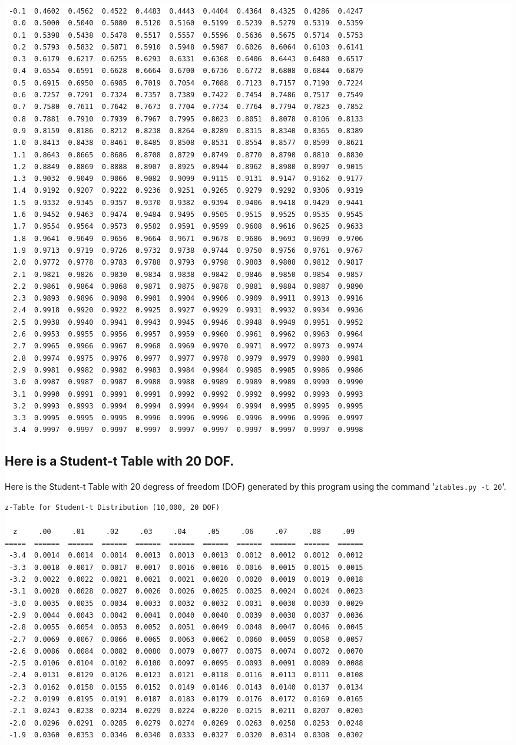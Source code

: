 ```
 -0.1  0.4602  0.4562  0.4522  0.4483  0.4443  0.4404  0.4364  0.4325  0.4286  0.4247
  0.0  0.5000  0.5040  0.5080  0.5120  0.5160  0.5199  0.5239  0.5279  0.5319  0.5359
  0.1  0.5398  0.5438  0.5478  0.5517  0.5557  0.5596  0.5636  0.5675  0.5714  0.5753
  0.2  0.5793  0.5832  0.5871  0.5910  0.5948  0.5987  0.6026  0.6064  0.6103  0.6141
  0.3  0.6179  0.6217  0.6255  0.6293  0.6331  0.6368  0.6406  0.6443  0.6480  0.6517
  0.4  0.6554  0.6591  0.6628  0.6664  0.6700  0.6736  0.6772  0.6808  0.6844  0.6879
  0.5  0.6915  0.6950  0.6985  0.7019  0.7054  0.7088  0.7123  0.7157  0.7190  0.7224
  0.6  0.7257  0.7291  0.7324  0.7357  0.7389  0.7422  0.7454  0.7486  0.7517  0.7549
  0.7  0.7580  0.7611  0.7642  0.7673  0.7704  0.7734  0.7764  0.7794  0.7823  0.7852
  0.8  0.7881  0.7910  0.7939  0.7967  0.7995  0.8023  0.8051  0.8078  0.8106  0.8133
  0.9  0.8159  0.8186  0.8212  0.8238  0.8264  0.8289  0.8315  0.8340  0.8365  0.8389
  1.0  0.8413  0.8438  0.8461  0.8485  0.8508  0.8531  0.8554  0.8577  0.8599  0.8621
  1.1  0.8643  0.8665  0.8686  0.8708  0.8729  0.8749  0.8770  0.8790  0.8810  0.8830
  1.2  0.8849  0.8869  0.8888  0.8907  0.8925  0.8944  0.8962  0.8980  0.8997  0.9015
  1.3  0.9032  0.9049  0.9066  0.9082  0.9099  0.9115  0.9131  0.9147  0.9162  0.9177
  1.4  0.9192  0.9207  0.9222  0.9236  0.9251  0.9265  0.9279  0.9292  0.9306  0.9319
  1.5  0.9332  0.9345  0.9357  0.9370  0.9382  0.9394  0.9406  0.9418  0.9429  0.9441
  1.6  0.9452  0.9463  0.9474  0.9484  0.9495  0.9505  0.9515  0.9525  0.9535  0.9545
  1.7  0.9554  0.9564  0.9573  0.9582  0.9591  0.9599  0.9608  0.9616  0.9625  0.9633
  1.8  0.9641  0.9649  0.9656  0.9664  0.9671  0.9678  0.9686  0.9693  0.9699  0.9706
  1.9  0.9713  0.9719  0.9726  0.9732  0.9738  0.9744  0.9750  0.9756  0.9761  0.9767
  2.0  0.9772  0.9778  0.9783  0.9788  0.9793  0.9798  0.9803  0.9808  0.9812  0.9817
  2.1  0.9821  0.9826  0.9830  0.9834  0.9838  0.9842  0.9846  0.9850  0.9854  0.9857
  2.2  0.9861  0.9864  0.9868  0.9871  0.9875  0.9878  0.9881  0.9884  0.9887  0.9890
  2.3  0.9893  0.9896  0.9898  0.9901  0.9904  0.9906  0.9909  0.9911  0.9913  0.9916
  2.4  0.9918  0.9920  0.9922  0.9925  0.9927  0.9929  0.9931  0.9932  0.9934  0.9936
  2.5  0.9938  0.9940  0.9941  0.9943  0.9945  0.9946  0.9948  0.9949  0.9951  0.9952
  2.6  0.9953  0.9955  0.9956  0.9957  0.9959  0.9960  0.9961  0.9962  0.9963  0.9964
  2.7  0.9965  0.9966  0.9967  0.9968  0.9969  0.9970  0.9971  0.9972  0.9973  0.9974
  2.8  0.9974  0.9975  0.9976  0.9977  0.9977  0.9978  0.9979  0.9979  0.9980  0.9981
  2.9  0.9981  0.9982  0.9982  0.9983  0.9984  0.9984  0.9985  0.9985  0.9986  0.9986
  3.0  0.9987  0.9987  0.9987  0.9988  0.9988  0.9989  0.9989  0.9989  0.9990  0.9990
  3.1  0.9990  0.9991  0.9991  0.9991  0.9992  0.9992  0.9992  0.9992  0.9993  0.9993
  3.2  0.9993  0.9993  0.9994  0.9994  0.9994  0.9994  0.9994  0.9995  0.9995  0.9995
  3.3  0.9995  0.9995  0.9995  0.9996  0.9996  0.9996  0.9996  0.9996  0.9996  0.9997
  3.4  0.9997  0.9997  0.9997  0.9997  0.9997  0.9997  0.9997  0.9997  0.9997  0.9998
```

## Here is a Student-t Table with 20 DOF.
Here is the Student-t Table with 20 degress of freedom (DOF) generated by this program using the command '`ztables.py -t 20`'.

```
z-Table for Student-t Distribution (10,000, 20 DOF)

  z     .00     .01     .02     .03     .04     .05     .06     .07     .08     .09
=====  ======  ======  ======  ======  ======  ======  ======  ======  ======  ======
 -3.4  0.0014  0.0014  0.0014  0.0013  0.0013  0.0013  0.0012  0.0012  0.0012  0.0012
 -3.3  0.0018  0.0017  0.0017  0.0017  0.0016  0.0016  0.0016  0.0015  0.0015  0.0015
 -3.2  0.0022  0.0022  0.0021  0.0021  0.0021  0.0020  0.0020  0.0019  0.0019  0.0018
 -3.1  0.0028  0.0028  0.0027  0.0026  0.0026  0.0025  0.0025  0.0024  0.0024  0.0023
 -3.0  0.0035  0.0035  0.0034  0.0033  0.0032  0.0032  0.0031  0.0030  0.0030  0.0029
 -2.9  0.0044  0.0043  0.0042  0.0041  0.0040  0.0040  0.0039  0.0038  0.0037  0.0036
 -2.8  0.0055  0.0054  0.0053  0.0052  0.0051  0.0049  0.0048  0.0047  0.0046  0.0045
 -2.7  0.0069  0.0067  0.0066  0.0065  0.0063  0.0062  0.0060  0.0059  0.0058  0.0057
 -2.6  0.0086  0.0084  0.0082  0.0080  0.0079  0.0077  0.0075  0.0074  0.0072  0.0070
 -2.5  0.0106  0.0104  0.0102  0.0100  0.0097  0.0095  0.0093  0.0091  0.0089  0.0088
 -2.4  0.0131  0.0129  0.0126  0.0123  0.0121  0.0118  0.0116  0.0113  0.0111  0.0108
 -2.3  0.0162  0.0158  0.0155  0.0152  0.0149  0.0146  0.0143  0.0140  0.0137  0.0134
 -2.2  0.0199  0.0195  0.0191  0.0187  0.0183  0.0179  0.0176  0.0172  0.0169  0.0165
 -2.1  0.0243  0.0238  0.0234  0.0229  0.0224  0.0220  0.0215  0.0211  0.0207  0.0203
 -2.0  0.0296  0.0291  0.0285  0.0279  0.0274  0.0269  0.0263  0.0258  0.0253  0.0248
 -1.9  0.0360  0.0353  0.0346  0.0340  0.0333  0.0327  0.0320  0.0314  0.0308  0.0302
```
